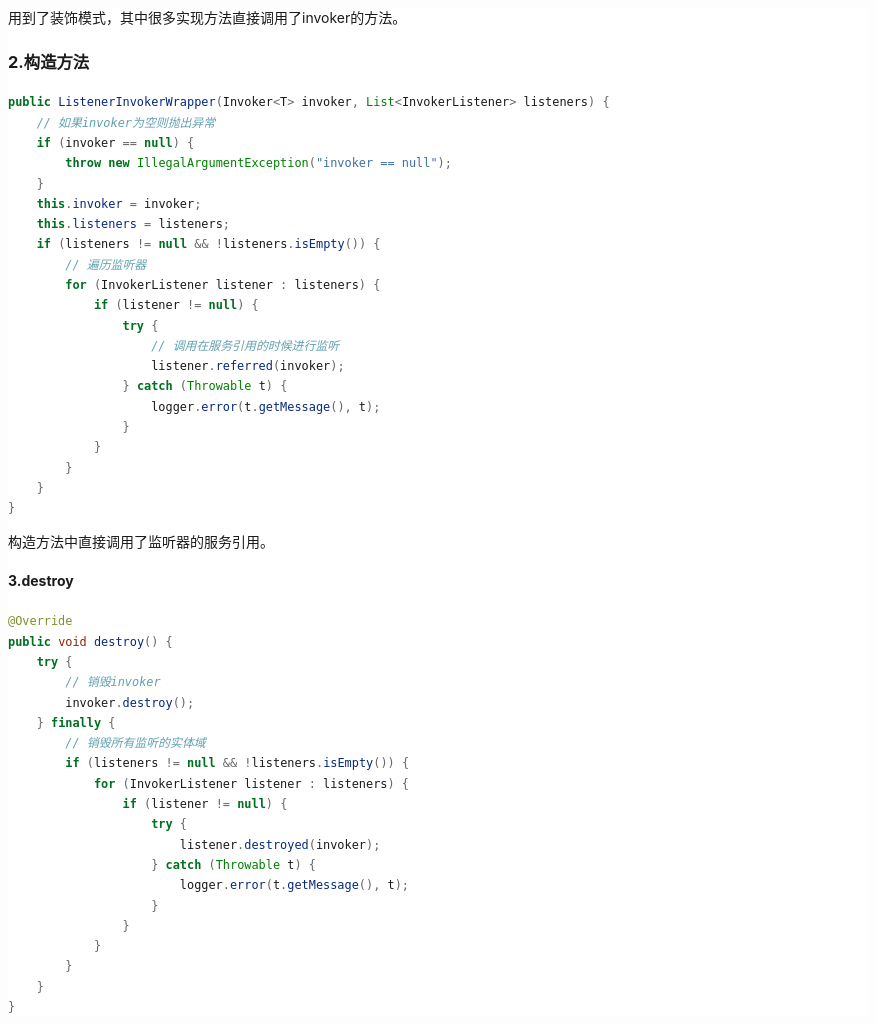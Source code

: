 用到了装饰模式，其中很多实现方法直接调用了invoker的方法。

### 2.构造方法

```java
public ListenerInvokerWrapper(Invoker<T> invoker, List<InvokerListener> listeners) {
    // 如果invoker为空则抛出异常
    if (invoker == null) {
        throw new IllegalArgumentException("invoker == null");
    }
    this.invoker = invoker;
    this.listeners = listeners;
    if (listeners != null && !listeners.isEmpty()) {
        // 遍历监听器
        for (InvokerListener listener : listeners) {
            if (listener != null) {
                try {
                    // 调用在服务引用的时候进行监听
                    listener.referred(invoker);
                } catch (Throwable t) {
                    logger.error(t.getMessage(), t);
                }
            }
        }
    }
}
```

构造方法中直接调用了监听器的服务引用。

#### 3.destroy

```java
@Override
public void destroy() {
    try {
        // 销毁invoker
        invoker.destroy();
    } finally {
        // 销毁所有监听的实体域
        if (listeners != null && !listeners.isEmpty()) {
            for (InvokerListener listener : listeners) {
                if (listener != null) {
                    try {
                        listener.destroyed(invoker);
                    } catch (Throwable t) {
                        logger.error(t.getMessage(), t);
                    }
                }
            }
        }
    }
}
```
